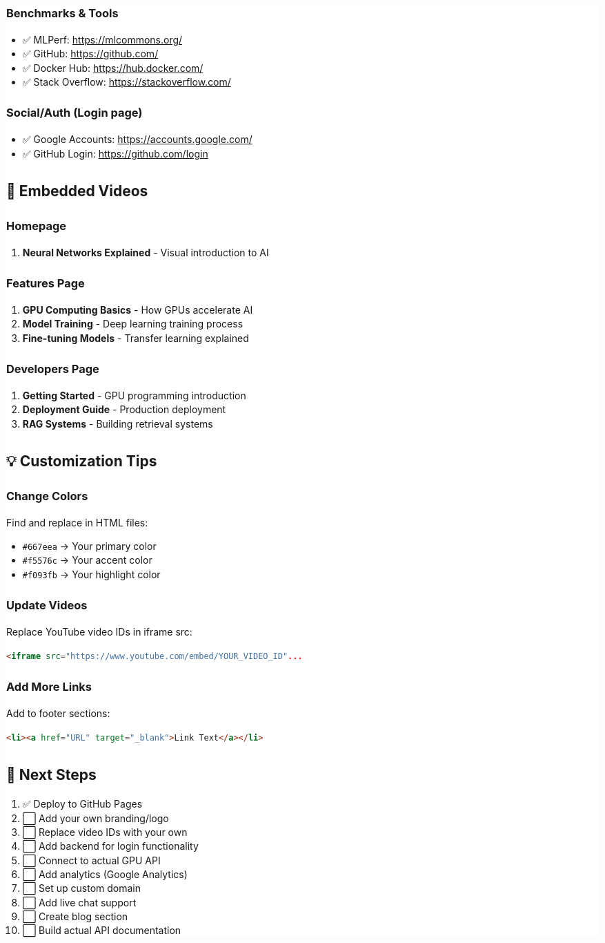 ### Benchmarks & Tools
- ✅ MLPerf: https://mlcommons.org/
- ✅ GitHub: https://github.com/
- ✅ Docker Hub: https://hub.docker.com/
- ✅ Stack Overflow: https://stackoverflow.com/

### Social/Auth (Login page)
- ✅ Google Accounts: https://accounts.google.com/
- ✅ GitHub Login: https://github.com/login

## 🎥 Embedded Videos

### Homepage
1. **Neural Networks Explained** - Visual introduction to AI

### Features Page
1. **GPU Computing Basics** - How GPUs accelerate AI
2. **Model Training** - Deep learning training process
3. **Fine-tuning Models** - Transfer learning explained

### Developers Page
1. **Getting Started** - GPU programming introduction
2. **Deployment Guide** - Production deployment
3. **RAG Systems** - Building retrieval systems

## 💡 Customization Tips

### Change Colors
Find and replace in HTML files:
- `#667eea` → Your primary color
- `#f5576c` → Your accent color
- `#f093fb` → Your highlight color

### Update Videos
Replace YouTube video IDs in iframe src:
```html
<iframe src="https://www.youtube.com/embed/YOUR_VIDEO_ID"...
```

### Add More Links
Add to footer sections:
```html
<li><a href="URL" target="_blank">Link Text</a></li>
```

## 🚀 Next Steps

1. ✅ Deploy to GitHub Pages
2. ⬜ Add your own branding/logo
3. ⬜ Replace video IDs with your own
4. ⬜ Add backend for login functionality
5. ⬜ Connect to actual GPU API
6. ⬜ Add analytics (Google Analytics)
7. ⬜ Set up custom domain
8. ⬜ Add live chat support
9. ⬜ Create blog section
10. ⬜ Build actual API documentation
